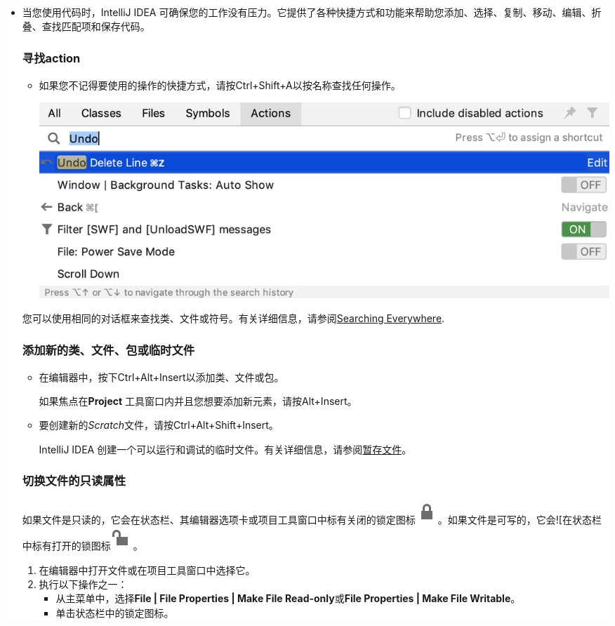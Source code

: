 - 当您使用代码时，IntelliJ IDEA 可确保您的工作没有压力。它提供了各种快捷方式和功能来帮助您添加、选择、复制、移动、编辑、折叠、查找匹配项和保存代码。

  

  ### 寻找action﻿

  - 如果您不记得要使用的操作的快捷方式，请按Ctrl+Shift+A以按名称查找任何操作。

    ![查找操作对话框](Untitled.assets/find_action_dialog.png)

    

  您可以使用相同的对话框来查找类、文件或符号。有关详细信息，请参阅[Searching Everywhere](https://www.jetbrains.com/help/idea/2021.1/searching-everywhere.html).

  

  ### 添加新的类、文件、包或临时文件﻿

  - 在编辑器中，按下Ctrl+Alt+Insert以添加类、文件或包。

    如果焦点在**Project** 工具窗口内并且您想要添加新元素，请按Alt+Insert。

  - 要创建新的*Scratch*文件，请按Ctrl+Alt+Shift+Insert。

    IntelliJ IDEA 创建一个可以运行和调试的临时文件。有关详细信息，请参阅[暂存文件](https://www.jetbrains.com/help/idea/2021.1/scratches.html)。

  

  ### 切换文件的只读属性﻿

  如果文件是只读的，它会在状态栏、其编辑器选项卡或项目工具窗口中标有关闭的锁定图标![锁定图标](Untitled.assets/icons.ide.readonly.svg)。如果文件是可写的，它会![在状态栏中标有打开的锁图标![the Unlocked icon](Untitled.assets/icons.ide.readwrite-16419588378694.svg)。

  1. 在编辑器中打开文件或在项目工具窗口中选择它。
  2. 执行以下操作之一：
     - 从主菜单中，选择**File | File Properties | Make File Read-only**或**File Properties | Make File Writable**。
     - 单击状态栏中的锁定图标。
